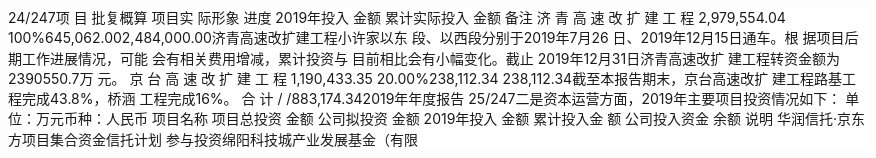 24/247项
目
批复概算
项目实
际形象
进度
2019年投入
金额
累计实际投入
金额
备注
济
青
高
速
改
扩
建
工
程
2,979,554.04
100%645,062.002,484,000.00济青高速改扩建工程小许家以东
段、以西段分别于2019年7月26
日、2019年12月15日通车。根
据项目后期工作进展情况，可能
会有相关费用增减，累计投资与
目前相比会有小幅变化。截止
2019年12月31日济青高速改扩
建工程转资金额为2390550.7万
元。
京
台
高
速
改
扩
建
工
程
1,190,433.35
20.00%238,112.34
238,112.34截至本报告期末，京台高速改扩
建工程路基工程完成43.8%，桥涵
工程完成16%。
合
计
/
/883,174.342019年年度报告
25/247二是资本运营方面，2019年主要项目投资情况如下：
单位：万元币种：人民币
项目名称
项目总投资
金额
公司拟投资
金额
2019年投入
金额
累计投入金
额
公司投入资金
余额
说明
华润信托·京东方项目集合资金信托计划
参与投资绵阳科技城产业发展基金（有限